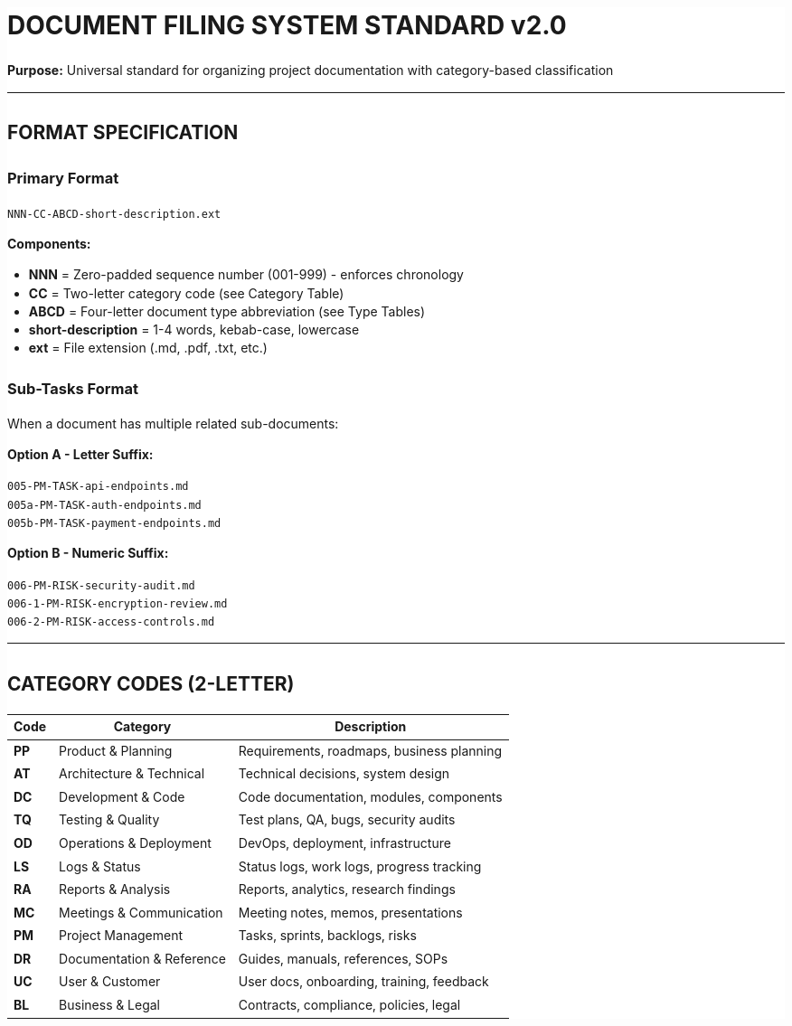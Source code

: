 # DOCUMENT FILING SYSTEM STANDARD v2.0

**Purpose:** Universal standard for organizing project documentation with category-based classification

---

## FORMAT SPECIFICATION

### Primary Format
```
NNN-CC-ABCD-short-description.ext
```

**Components:**
- **NNN** = Zero-padded sequence number (001-999) - enforces chronology
- **CC** = Two-letter category code (see Category Table)
- **ABCD** = Four-letter document type abbreviation (see Type Tables)
- **short-description** = 1-4 words, kebab-case, lowercase
- **ext** = File extension (.md, .pdf, .txt, etc.)

### Sub-Tasks Format
When a document has multiple related sub-documents:

**Option A - Letter Suffix:**
```
005-PM-TASK-api-endpoints.md
005a-PM-TASK-auth-endpoints.md
005b-PM-TASK-payment-endpoints.md
```

**Option B - Numeric Suffix:**
```
006-PM-RISK-security-audit.md
006-1-PM-RISK-encryption-review.md
006-2-PM-RISK-access-controls.md
```

---

## CATEGORY CODES (2-LETTER)

| Code | Category | Description |
|------|----------|-------------|
| **PP** | Product & Planning | Requirements, roadmaps, business planning |
| **AT** | Architecture & Technical | Technical decisions, system design |
| **DC** | Development & Code | Code documentation, modules, components |
| **TQ** | Testing & Quality | Test plans, QA, bugs, security audits |
| **OD** | Operations & Deployment | DevOps, deployment, infrastructure |
| **LS** | Logs & Status | Status logs, work logs, progress tracking |
| **RA** | Reports & Analysis | Reports, analytics, research findings |
| **MC** | Meetings & Communication | Meeting notes, memos, presentations |
| **PM** | Project Management | Tasks, sprints, backlogs, risks |
| **DR** | Documentation & Reference | Guides, manuals, references, SOPs |
| **UC** | User & Customer | User docs, onboarding, training, feedback |
| **BL** | Business & Legal | Contracts, compliance, policies, legal |
